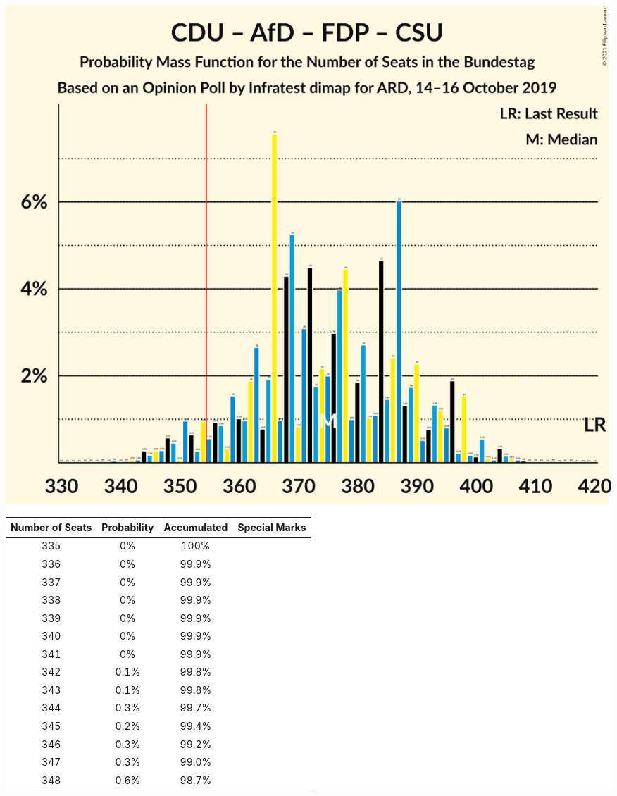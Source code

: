 ![Graph with seats probability mass function not yet produced](2019-10-16-Infratestdimap-coalitions-seats-pmf-cdu–afd–fdp–csu.png "Seats Probability Mass Function")

| Number of Seats | Probability | Accumulated | Special Marks |
|:---------------:|:-----------:|:-----------:|:-------------:|
| 335 | 0% | 100% |  |
| 336 | 0% | 99.9% |  |
| 337 | 0% | 99.9% |  |
| 338 | 0% | 99.9% |  |
| 339 | 0% | 99.9% |  |
| 340 | 0% | 99.9% |  |
| 341 | 0% | 99.9% |  |
| 342 | 0.1% | 99.8% |  |
| 343 | 0.1% | 99.8% |  |
| 344 | 0.3% | 99.7% |  |
| 345 | 0.2% | 99.4% |  |
| 346 | 0.3% | 99.2% |  |
| 347 | 0.3% | 99.0% |  |
| 348 | 0.6% | 98.7% |  |